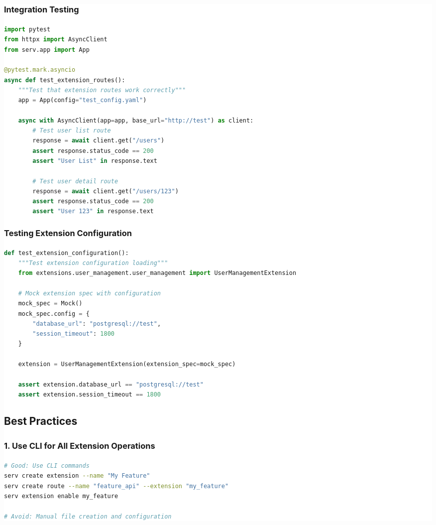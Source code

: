 ### Integration Testing

```python
import pytest
from httpx import AsyncClient
from serv.app import App

@pytest.mark.asyncio
async def test_extension_routes():
    """Test that extension routes work correctly"""
    app = App(config="test_config.yaml")
    
    async with AsyncClient(app=app, base_url="http://test") as client:
        # Test user list route
        response = await client.get("/users")
        assert response.status_code == 200
        assert "User List" in response.text
        
        # Test user detail route
        response = await client.get("/users/123")
        assert response.status_code == 200
        assert "User 123" in response.text
```

### Testing Extension Configuration

```python
def test_extension_configuration():
    """Test extension configuration loading"""
    from extensions.user_management.user_management import UserManagementExtension
    
    # Mock extension spec with configuration
    mock_spec = Mock()
    mock_spec.config = {
        "database_url": "postgresql://test",
        "session_timeout": 1800
    }
    
    extension = UserManagementExtension(extension_spec=mock_spec)
    
    assert extension.database_url == "postgresql://test"
    assert extension.session_timeout == 1800
```

## Best Practices

### 1. Use CLI for All Extension Operations

```bash
# Good: Use CLI commands
serv create extension --name "My Feature"
serv create route --name "feature_api" --extension "my_feature"
serv extension enable my_feature

# Avoid: Manual file creation and configuration
```
